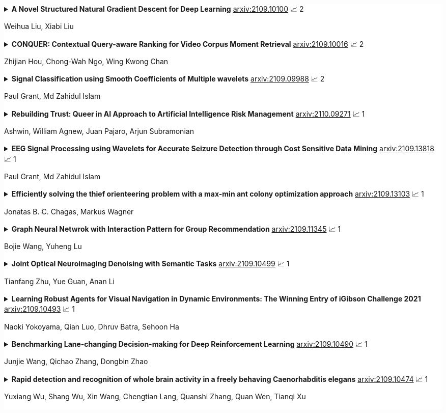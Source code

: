 <details><summary><b>A Novel Structured Natural Gradient Descent for Deep Learning</b>
<a href="https://arxiv.org/abs/2109.10100">arxiv:2109.10100</a>
&#x1F4C8; 2 <br>
<p>Weihua Liu, Xiabi Liu</p></summary></details>

<details><summary><b>CONQUER: Contextual Query-aware Ranking for Video Corpus Moment Retrieval</b>
<a href="https://arxiv.org/abs/2109.10016">arxiv:2109.10016</a>
&#x1F4C8; 2 <br>
<p>Zhijian Hou, Chong-Wah Ngo, Wing Kwong Chan</p></summary></details>

<details><summary><b>Signal Classification using Smooth Coefficients of Multiple wavelets</b>
<a href="https://arxiv.org/abs/2109.09988">arxiv:2109.09988</a>
&#x1F4C8; 2 <br>
<p>Paul Grant, Md Zahidul Islam</p></summary></details>

<details><summary><b>Rebuilding Trust: Queer in AI Approach to Artificial Intelligence Risk Management</b>
<a href="https://arxiv.org/abs/2110.09271">arxiv:2110.09271</a>
&#x1F4C8; 1 <br>
<p> Ashwin, William Agnew, Juan Pajaro, Arjun Subramonian</p></summary></details>

<details><summary><b>EEG Signal Processing using Wavelets for Accurate Seizure Detection through Cost Sensitive Data Mining</b>
<a href="https://arxiv.org/abs/2109.13818">arxiv:2109.13818</a>
&#x1F4C8; 1 <br>
<p>Paul Grant, Md Zahidul Islam</p></summary></details>

<details><summary><b>Efficiently solving the thief orienteering problem with a max-min ant colony optimization approach</b>
<a href="https://arxiv.org/abs/2109.13103">arxiv:2109.13103</a>
&#x1F4C8; 1 <br>
<p>Jonatas B. C. Chagas, Markus Wagner</p></summary></details>

<details><summary><b>Graph Neural Netwrok with Interaction Pattern for Group Recommendation</b>
<a href="https://arxiv.org/abs/2109.11345">arxiv:2109.11345</a>
&#x1F4C8; 1 <br>
<p>Bojie Wang, Yuheng Lu</p></summary></details>

<details><summary><b>Joint Optical Neuroimaging Denoising with Semantic Tasks</b>
<a href="https://arxiv.org/abs/2109.10499">arxiv:2109.10499</a>
&#x1F4C8; 1 <br>
<p>Tianfang Zhu, Yue Guan, Anan Li</p></summary></details>

<details><summary><b>Learning Robust Agents for Visual Navigation in Dynamic Environments: The Winning Entry of iGibson Challenge 2021</b>
<a href="https://arxiv.org/abs/2109.10493">arxiv:2109.10493</a>
&#x1F4C8; 1 <br>
<p>Naoki Yokoyama, Qian Luo, Dhruv Batra, Sehoon Ha</p></summary></details>

<details><summary><b>Benchmarking Lane-changing Decision-making for Deep Reinforcement Learning</b>
<a href="https://arxiv.org/abs/2109.10490">arxiv:2109.10490</a>
&#x1F4C8; 1 <br>
<p>Junjie Wang, Qichao Zhang, Dongbin Zhao</p></summary></details>

<details><summary><b>Rapid detection and recognition of whole brain activity in a freely behaving Caenorhabditis elegans</b>
<a href="https://arxiv.org/abs/2109.10474">arxiv:2109.10474</a>
&#x1F4C8; 1 <br>
<p>Yuxiang Wu, Shang Wu, Xin Wang, Chengtian Lang, Quanshi Zhang, Quan Wen, Tianqi Xu</p></summary></details>

